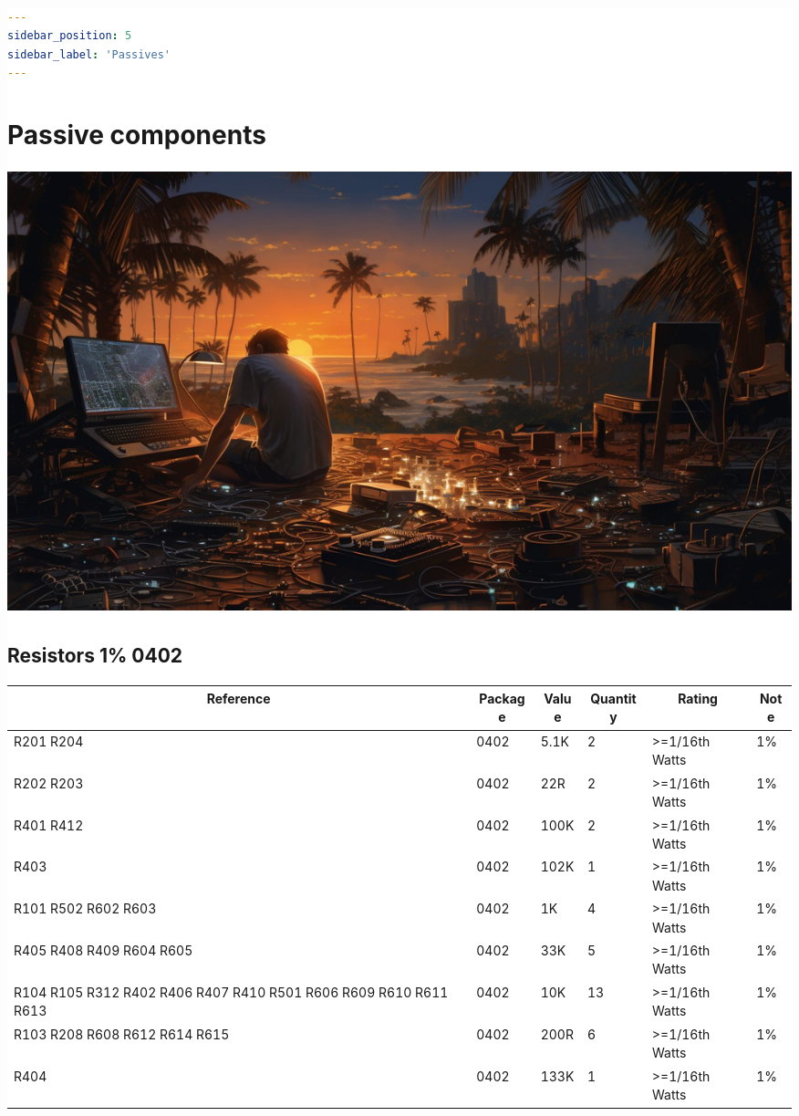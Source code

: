 ```yaml
---
sidebar_position: 5
sidebar_label: 'Passives'
---
```


# Passive components

![](./img/passives2.jpg)

## Resistors 1% 0402

|**Reference**|**Package**|**Value**|**Quantity**|**Rating**|**Note**|
|-|-|-|-|-|-|
|R201 R204|0402|5.1K|2|\>=1/16th Watts|1%|
|R202 R203|0402|22R|2|\>=1/16th Watts|1%|
|R401 R412|0402|100K|2|\>=1/16th Watts|1%|
|R403|0402|102K|1|\>=1/16th Watts|1%|
|R101 R502 R602 R603|0402|1K|4|\>=1/16th Watts|1%|
|R405 R408 R409 R604 R605|0402|33K|5|\>=1/16th Watts|1%|
|R104 R105 R312 R402 R406 R407 R410 R501 R606 R609 R610 R611 R613|0402|10K|13|\>=1/16th Watts|1%|
|R103 R208 R608 R612 R614 R615|0402|200R|6|\>=1/16th Watts|1%|
|R404|0402|133K|1|\>=1/16th Watts|1%|
